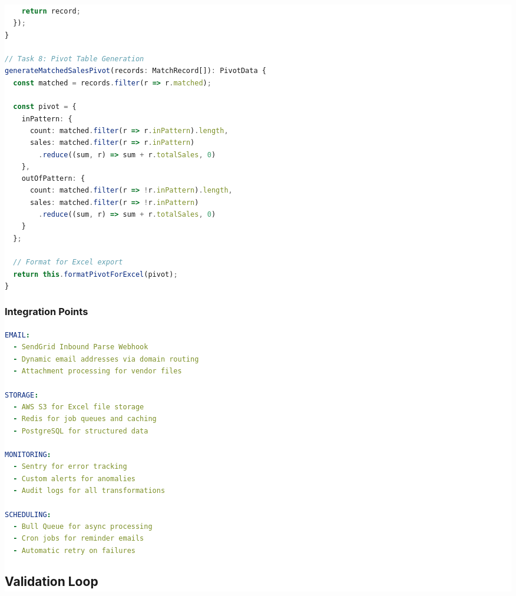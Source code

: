 ```typescript
    return record;
  });
}

// Task 8: Pivot Table Generation
generateMatchedSalesPivot(records: MatchRecord[]): PivotData {
  const matched = records.filter(r => r.matched);
  
  const pivot = {
    inPattern: {
      count: matched.filter(r => r.inPattern).length,
      sales: matched.filter(r => r.inPattern)
        .reduce((sum, r) => sum + r.totalSales, 0)
    },
    outOfPattern: {
      count: matched.filter(r => !r.inPattern).length,
      sales: matched.filter(r => !r.inPattern)
        .reduce((sum, r) => sum + r.totalSales, 0)
    }
  };
  
  // Format for Excel export
  return this.formatPivotForExcel(pivot);
}
```

### Integration Points
```yaml
EMAIL:
  - SendGrid Inbound Parse Webhook
  - Dynamic email addresses via domain routing
  - Attachment processing for vendor files

STORAGE:
  - AWS S3 for Excel file storage
  - Redis for job queues and caching
  - PostgreSQL for structured data

MONITORING:
  - Sentry for error tracking
  - Custom alerts for anomalies
  - Audit logs for all transformations

SCHEDULING:
  - Bull Queue for async processing
  - Cron jobs for reminder emails
  - Automatic retry on failures
```

## Validation Loop
